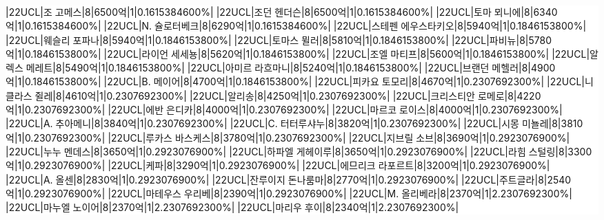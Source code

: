 |22UCL|조 고메스|8|6500억|1|0.1615384600%|
|22UCL|조던 헨더슨|8|6500억|1|0.1615384600%|
|22UCL|토마 뫼니에|8|6340억|1|0.1615384600%|
|22UCL|N. 슐로터베크|8|6290억|1|0.1615384600%|
|22UCL|스테펜 에우스타키오|8|5940억|1|0.1846153800%|
|22UCL|웨슬리 포파나|8|5940억|1|0.1846153800%|
|22UCL|토마스 뮐러|8|5810억|1|0.1846153800%|
|22UCL|파비뉴|8|5780억|1|0.1846153800%|
|22UCL|라이언 세세뇽|8|5620억|1|0.1846153800%|
|22UCL|조엘 마티프|8|5600억|1|0.1846153800%|
|22UCL|알렉스 메레트|8|5490억|1|0.1846153800%|
|22UCL|아미르 라흐마니|8|5240억|1|0.1846153800%|
|22UCL|브랜던 메헬러|8|4900억|1|0.1846153800%|
|22UCL|B. 메이어|8|4700억|1|0.1846153800%|
|22UCL|피카요 토모리|8|4670억|1|0.2307692300%|
|22UCL|니클라스 쥘레|8|4610억|1|0.2307692300%|
|22UCL|알리송|8|4250억|1|0.2307692300%|
|22UCL|크리스티안 로메로|8|4220억|1|0.2307692300%|
|22UCL|에반 은디카|8|4000억|1|0.2307692300%|
|22UCL|마르코 로이스|8|4000억|1|0.2307692300%|
|22UCL|A. 추아메니|8|3840억|1|0.2307692300%|
|22UCL|C. 터터루샤누|8|3820억|1|0.2307692300%|
|22UCL|시몽 미뇰레|8|3810억|1|0.2307692300%|
|22UCL|루카스 바스케스|8|3780억|1|0.2307692300%|
|22UCL|지브릴 소브|8|3690억|1|0.2923076900%|
|22UCL|누누 멘데스|8|3650억|1|0.2923076900%|
|22UCL|하파엘 게헤이루|8|3650억|1|0.2923076900%|
|22UCL|라힘 스털링|8|3300억|1|0.2923076900%|
|22UCL|케파|8|3290억|1|0.2923076900%|
|22UCL|에므리크 라포르트|8|3200억|1|0.2923076900%|
|22UCL|A. 올센|8|2830억|1|0.2923076900%|
|22UCL|잔루이지 돈나룸마|8|2770억|1|0.2923076900%|
|22UCL|주트글라|8|2540억|1|0.2923076900%|
|22UCL|마테우스 우리베|8|2390억|1|0.2923076900%|
|22UCL|M. 올리베라|8|2370억|1|2.2307692300%|
|22UCL|마누엘 노이어|8|2370억|1|2.2307692300%|
|22UCL|마리우 후이|8|2340억|1|2.2307692300%|
